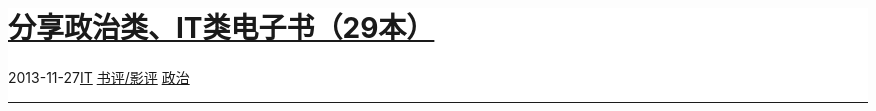 <!DOCTYPE html>
<html xmlns="http://www.w3.org/1999/xhtml" xml:lang="zh-CN">
<head>
<meta http-equiv="Content-Type" content="text/html; charset=utf-8" />
<meta name="generator" content="Python script by program.think@gmail.com" />
<meta name="provider" content="program-think.blogspot.com" />
<link type="text/css" rel="stylesheet" href="../../css/program-think.css" />
<title>分享政治类、IT类电子书（29本） - 编程随想的博客</title>
</head>
<body>
<div id="main" style="width:100%;">
<h1><a href="../../index.md" title="回到首页">分享政治类、IT类电子书（29本）</a></h1>
<div class="post-info"><span class="date-header">2013-11-27</span><a href="../../tags/IT.md" class="tag">IT</a> <a href="../../tags/E4B9A6E8AF842FE5BDB1E8AF84.md" class="tag">书评/影评</a> <a href="../../tags/E694BFE6B2BB.md" class="tag">政治</a> </div>
<hr>
<div class="post">